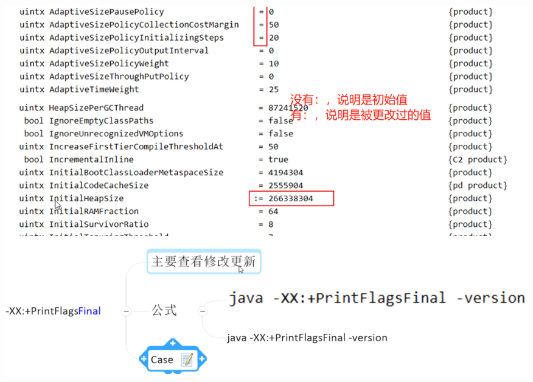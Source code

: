![image-20200417162806179](%E4%B8%80.Java%E9%9D%A2%E8%AF%95%E9%A2%982020-4-13.assets/image-20200417162806179.png)

![image-20200417162924233](%E4%B8%80.Java%E9%9D%A2%E8%AF%95%E9%A2%982020-4-13.assets/image-20200417162924233.png)
